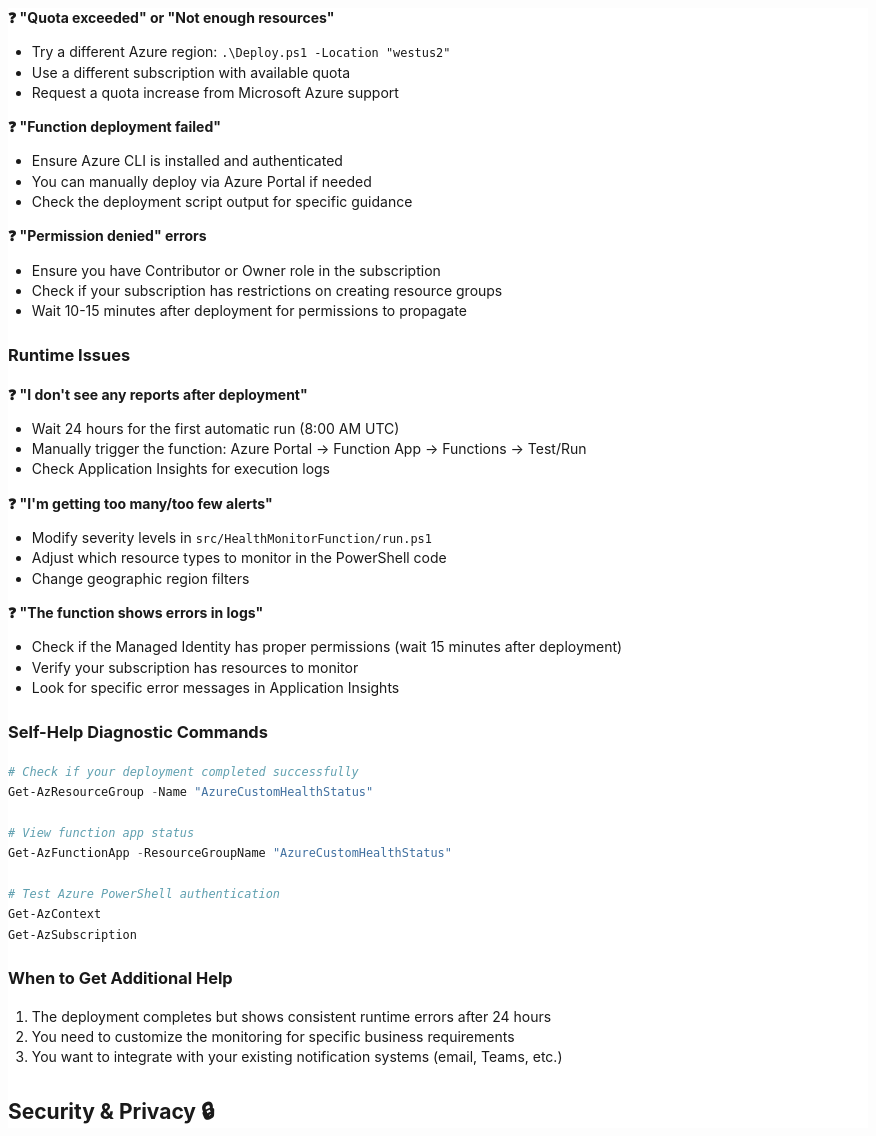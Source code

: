**❓ "Quota exceeded" or "Not enough resources"**
- Try a different Azure region: `.\Deploy.ps1 -Location "westus2"`
- Use a different subscription with available quota
- Request a quota increase from Microsoft Azure support

**❓ "Function deployment failed"**
- Ensure Azure CLI is installed and authenticated
- You can manually deploy via Azure Portal if needed
- Check the deployment script output for specific guidance

**❓ "Permission denied" errors**
- Ensure you have Contributor or Owner role in the subscription
- Check if your subscription has restrictions on creating resource groups
- Wait 10-15 minutes after deployment for permissions to propagate

### Runtime Issues

**❓ "I don't see any reports after deployment"**
- Wait 24 hours for the first automatic run (8:00 AM UTC)
- Manually trigger the function: Azure Portal → Function App → Functions → Test/Run
- Check Application Insights for execution logs

**❓ "I'm getting too many/too few alerts"**
- Modify severity levels in `src/HealthMonitorFunction/run.ps1`
- Adjust which resource types to monitor in the PowerShell code
- Change geographic region filters

**❓ "The function shows errors in logs"**
- Check if the Managed Identity has proper permissions (wait 15 minutes after deployment)
- Verify your subscription has resources to monitor
- Look for specific error messages in Application Insights

### Self-Help Diagnostic Commands
```powershell
# Check if your deployment completed successfully
Get-AzResourceGroup -Name "AzureCustomHealthStatus"

# View function app status
Get-AzFunctionApp -ResourceGroupName "AzureCustomHealthStatus"

# Test Azure PowerShell authentication
Get-AzContext
Get-AzSubscription
```


### When to Get Additional Help
1. The deployment completes but shows consistent runtime errors after 24 hours
2. You need to customize the monitoring for specific business requirements
3. You want to integrate with your existing notification systems (email, Teams, etc.)

## Security & Privacy 🔒
